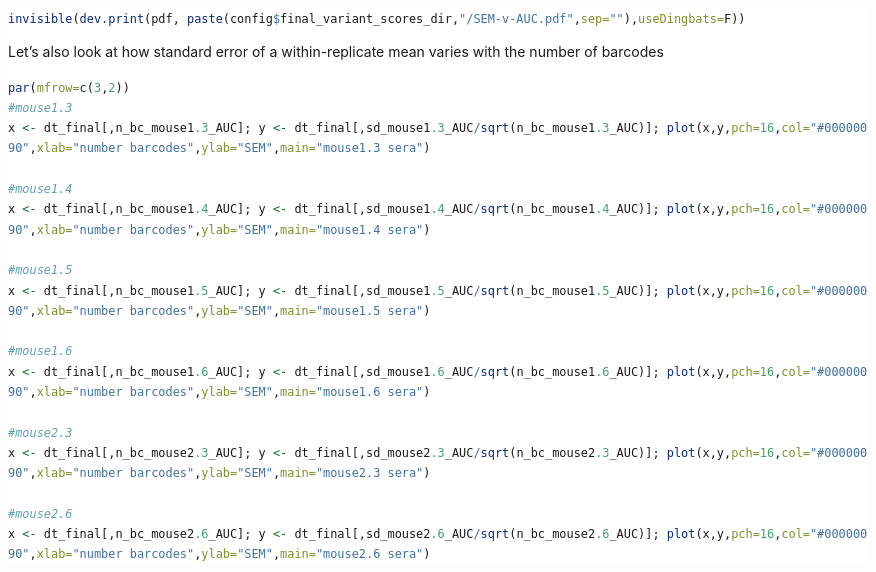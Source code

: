 ``` r
invisible(dev.print(pdf, paste(config$final_variant_scores_dir,"/SEM-v-AUC.pdf",sep=""),useDingbats=F))
```

Let’s also look at how standard error of a within-replicate mean varies
with the number of barcodes

``` r
par(mfrow=c(3,2))
#mouse1.3
x <- dt_final[,n_bc_mouse1.3_AUC]; y <- dt_final[,sd_mouse1.3_AUC/sqrt(n_bc_mouse1.3_AUC)]; plot(x,y,pch=16,col="#00000090",xlab="number barcodes",ylab="SEM",main="mouse1.3 sera")

#mouse1.4
x <- dt_final[,n_bc_mouse1.4_AUC]; y <- dt_final[,sd_mouse1.4_AUC/sqrt(n_bc_mouse1.4_AUC)]; plot(x,y,pch=16,col="#00000090",xlab="number barcodes",ylab="SEM",main="mouse1.4 sera")

#mouse1.5
x <- dt_final[,n_bc_mouse1.5_AUC]; y <- dt_final[,sd_mouse1.5_AUC/sqrt(n_bc_mouse1.5_AUC)]; plot(x,y,pch=16,col="#00000090",xlab="number barcodes",ylab="SEM",main="mouse1.5 sera")

#mouse1.6
x <- dt_final[,n_bc_mouse1.6_AUC]; y <- dt_final[,sd_mouse1.6_AUC/sqrt(n_bc_mouse1.6_AUC)]; plot(x,y,pch=16,col="#00000090",xlab="number barcodes",ylab="SEM",main="mouse1.6 sera")

#mouse2.3
x <- dt_final[,n_bc_mouse2.3_AUC]; y <- dt_final[,sd_mouse2.3_AUC/sqrt(n_bc_mouse2.3_AUC)]; plot(x,y,pch=16,col="#00000090",xlab="number barcodes",ylab="SEM",main="mouse2.3 sera")

#mouse2.6
x <- dt_final[,n_bc_mouse2.6_AUC]; y <- dt_final[,sd_mouse2.6_AUC/sqrt(n_bc_mouse2.6_AUC)]; plot(x,y,pch=16,col="#00000090",xlab="number barcodes",ylab="SEM",main="mouse2.6 sera")
```
